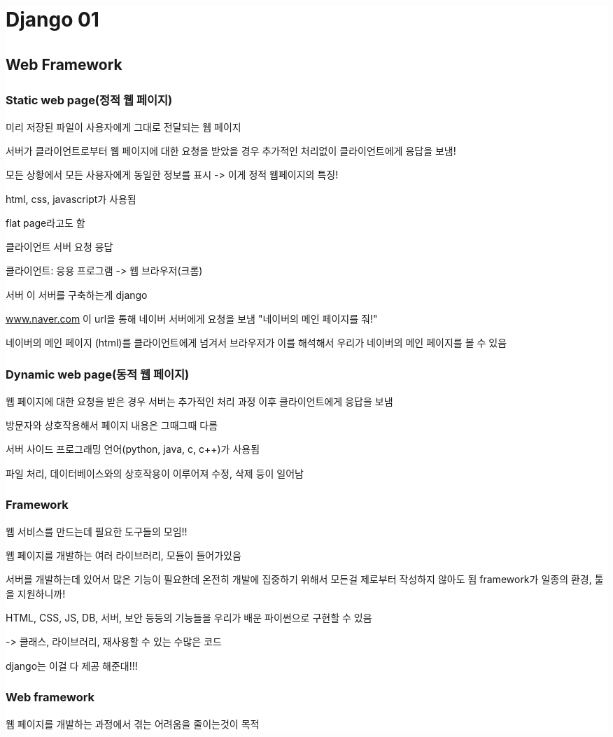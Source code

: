 # Django 01

## Web Framework

### Static web page(정적 웹 페이지)

미리 저장된 파일이 사용자에게 그대로 전달되는 웹 페이지

서버가 클라이언트로부터 웹 페이지에 대한 요청을 받았을 경우 추가적인 처리없이 클라이언트에게 응답을 보냄! 

모든 상황에서 모든 사용자에게 동일한 정보를 표시 -> 이게 정적 웹페이지의 특징!

html, css, javascript가 사용됨

flat page라고도 함



클라이언트 서버 요청 응답

클라이언트: 응용 프로그램 -> 웹 브라우저(크롬)

서버 이 서버를 구축하는게 django 

www.naver.com 이 url을 통해 네이버 서버에게 요청을 보냄 "네이버의 메인 페이지를 줘!"

네이버의 메인 페이지 (html)를 클라이언트에게 넘겨서 브라우저가 이를 해석해서 우리가 네이버의 메인 페이지를 볼 수 있음



### Dynamic web page(동적 웹 페이지)

웹 페이지에 대한 요청을 받은 경우 서버는 추가적인 처리 과정 이후 클라이언트에게 응답을 보냄

방문자와 상호작용해서 페이지 내용은 그때그때 다름

서버 사이드 프로그래밍  언어(python, java, c,  c++)가 사용됨

파일 처리, 데이터베이스와의 상호작용이 이루어져 수정, 삭제 등이 일어남



### Framework

웹 서비스를 만드는데 필요한 도구들의 모임!!

웹 페이지를 개발하는 여러 라이브러리, 모듈이 들어가있음

서버를 개발하는데 있어서 많은 기능이 필요한데 온전히 개발에 집중하기 위해서 모든걸 제로부터 작성하지 않아도 됨 framework가 일종의 환경, 툴을 지원하니까! 

HTML, CSS, JS, DB, 서버, 보안 등등의 기능들을 우리가 배운 파이썬으로 구현할 수 있음

-> 클래스, 라이브러리, 재사용할 수 있는 수많은 코드

django는 이걸 다 제공 해준대!!!



### Web framework

웹 페이지를 개발하는 과정에서 겪는 어려움을 줄이는것이 목적
